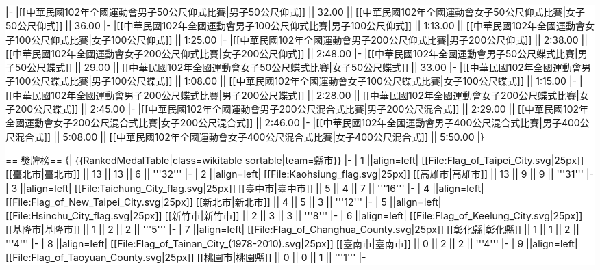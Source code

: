 |-
|[[中華民國102年全國運動會男子50公尺仰式比賽|男子50公尺仰式]] || 32.00 || [[中華民國102年全國運動會女子50公尺仰式比賽|女子50公尺仰式]] || 36.00
|-
|[[中華民國102年全國運動會男子100公尺仰式比賽|男子100公尺仰式]] || 1:13.00 || [[中華民國102年全國運動會女子100公尺仰式比賽|女子100公尺仰式]] || 1:25.00
|-
|[[中華民國102年全國運動會男子200公尺仰式比賽|男子200公尺仰式]] || 2:38.00 || [[中華民國102年全國運動會女子200公尺仰式比賽|女子200公尺仰式]] || 2:48.00
|-
|[[中華民國102年全國運動會男子50公尺蝶式比賽|男子50公尺蝶式]] || 29.00 || [[中華民國102年全國運動會女子50公尺蝶式比賽|女子50公尺蝶式]] || 33.00
|-
|[[中華民國102年全國運動會男子100公尺蝶式比賽|男子100公尺蝶式]] || 1:08.00 || [[中華民國102年全國運動會女子100公尺蝶式比賽|女子100公尺蝶式]] || 1:15.00
|-
|[[中華民國102年全國運動會男子200公尺蝶式比賽|男子200公尺蝶式]] || 2:28.00 || [[中華民國102年全國運動會女子200公尺蝶式比賽|女子200公尺蝶式]] || 2:45.00
|-
|[[中華民國102年全國運動會男子200公尺混合式比賽|男子200公尺混合式]] || 2:29.00 || [[中華民國102年全國運動會女子200公尺混合式比賽|女子200公尺混合式]] || 2:46.00
|-
|[[中華民國102年全國運動會男子400公尺混合式比賽|男子400公尺混合式]] || 5:08.00 || [[中華民國102年全國運動會女子400公尺混合式比賽|女子400公尺混合式]] || 5:50.00
|}

== 獎牌榜==
{| {{RankedMedalTable|class=wikitable sortable|team=縣市}}
|- 
| 1 ||align=left| [[File:Flag_of_Taipei_City.svg|25px]]  [[臺北市|臺北市]] || 13 || 13 || 6 || '''32'''
|-
| 2 ||align=left| [[File:Kaohsiung_flag.svg|25px]]  [[高雄市|高雄市]] || 13 || 9 || 9 || '''31'''
|-
| 3 ||align=left| [[File:Taichung_City_flag.svg|25px]]  [[臺中市|臺中市]] || 5 || 4 || 7 || '''16'''
|-
| 4 ||align=left| [[File:Flag_of_New_Taipei_City.svg|25px]]  [[新北市|新北市]] || 4 || 5 || 3 || '''12'''
|-
| 5 ||align=left| [[File:Hsinchu_City_flag.svg|25px]]  [[新竹市|新竹市]] || 2 || 3 || 3 || '''8'''
|-
| 6 ||align=left| [[File:Flag_of_Keelung_City.svg|25px]]  [[基隆市|基隆市]] || 1 || 2 || 2 || '''5'''
|-
| 7 ||align=left| [[File:Flag_of_Changhua_County.svg|25px]]  [[彰化縣|彰化縣]] || 1 || 1 || 2 || '''4'''
|-
| 8 ||align=left| [[File:Flag_of_Tainan_City_(1978-2010).svg|25px]]  [[臺南市|臺南市]] || 0 || 2 || 2 || '''4'''
|-
| 9 ||align=left| [[File:Flag_of_Taoyuan_County.svg|25px]]  [[桃園市|桃園縣]] || 0 || 0 || 1 || '''1'''
|-